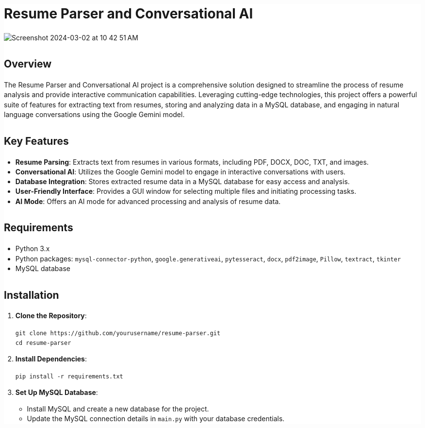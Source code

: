 

# Resume Parser and Conversational AI

<img width="1680" alt="Screenshot 2024-03-02 at 10 42 51 AM" src="https://github.com/vanshksingh/MINED2024_Resume_Revealer/assets/114809624/b8d6848b-16bd-4ee7-bdcb-cf2de1edf73e">


## Overview

The Resume Parser and Conversational AI project is a comprehensive solution designed to streamline the process of resume analysis and provide interactive communication capabilities. Leveraging cutting-edge technologies, this project offers a powerful suite of features for extracting text from resumes, storing and analyzing data in a MySQL database, and engaging in natural language conversations using the Google Gemini model.

## Key Features

- **Resume Parsing**: Extracts text from resumes in various formats, including PDF, DOCX, DOC, TXT, and images.
- **Conversational AI**: Utilizes the Google Gemini model to engage in interactive conversations with users.
- **Database Integration**: Stores extracted resume data in a MySQL database for easy access and analysis.
- **User-Friendly Interface**: Provides a GUI window for selecting multiple files and initiating processing tasks.
- **AI Mode**: Offers an AI mode for  advanced processing and analysis of resume data.

## Requirements

- Python 3.x
- Python packages: `mysql-connector-python`, `google.generativeai`, `pytesseract`, `docx`, `pdf2image`, `Pillow`, `textract`, `tkinter`
- MySQL database

## Installation

1. **Clone the Repository**:

   ```
   git clone https://github.com/yourusername/resume-parser.git
   cd resume-parser
   ```

2. **Install Dependencies**:

   ```
   pip install -r requirements.txt
   ```

3. **Set Up MySQL Database**:

   - Install MySQL and create a new database for the project.
   - Update the MySQL connection details in `main.py` with your database credentials.
